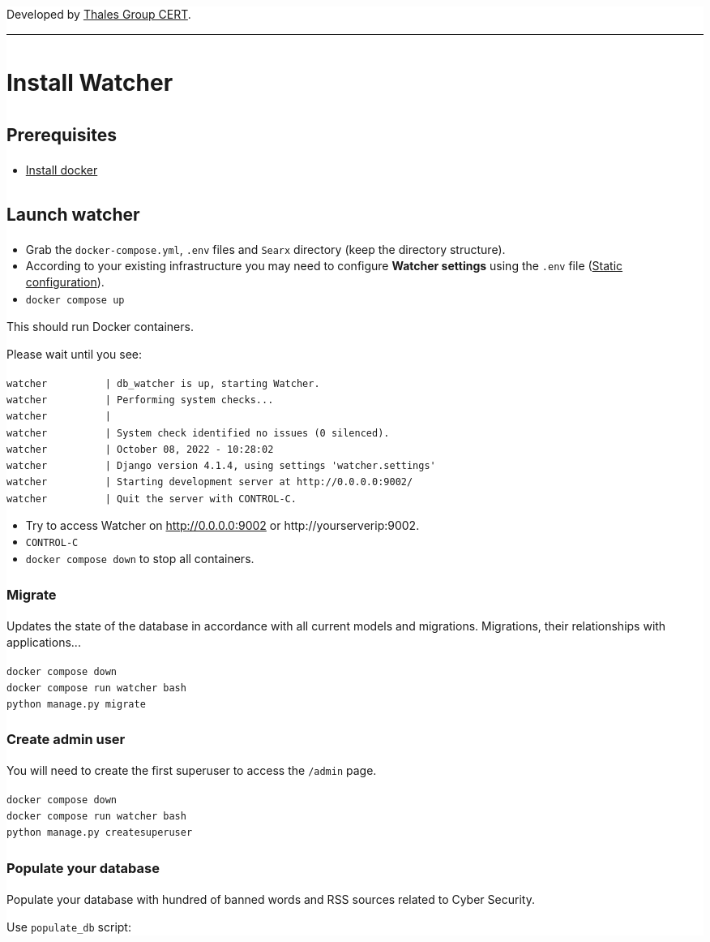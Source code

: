 Developed by [Thales Group CERT](https://github.com/thalesgroup-cert).

---
# Install Watcher

## Prerequisites
- [Install docker](https://docs.docker.com/install/)

## Launch watcher
- Grab the `docker-compose.yml`, `.env` files and `Searx` directory (keep the directory structure).
- According to your existing infrastructure you may need to configure **Watcher settings** using the `.env` file ([Static configuration](#static-configuration)). 
- `docker compose up`

This should run Docker containers.

Please wait until you see:

    watcher          | db_watcher is up, starting Watcher.
    watcher          | Performing system checks...
    watcher          | 
    watcher          | System check identified no issues (0 silenced).
    watcher          | October 08, 2022 - 10:28:02
    watcher          | Django version 4.1.4, using settings 'watcher.settings'
    watcher          | Starting development server at http://0.0.0.0:9002/
    watcher          | Quit the server with CONTROL-C.

- Try to access Watcher on http://0.0.0.0:9002 or http://yourserverip:9002.
- `CONTROL-C`
- `docker compose down` to stop all containers.

### Migrate
Updates the state of the database in accordance with all current models and migrations. Migrations, their relationships 
with applications...

    docker compose down
    docker compose run watcher bash
    python manage.py migrate
    
### Create admin user
You will need to create the first superuser to access the `/admin` page.

    docker compose down
    docker compose run watcher bash
    python manage.py createsuperuser

### Populate your database
Populate your database with hundred of banned words and RSS sources related to Cyber Security.

Use `populate_db` script:
